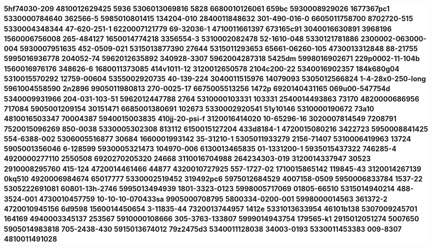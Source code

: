 **5hf74030-209**    **4810012629425**    **5936**    **5306013069816**    **5828**    **6680010126061**
**659bc**    **5930008929026**    **1677367pc1**    **5330000784640**    **362566-5**    **5985010801415**
**134204-010**    **2840011848632**    **301-490-016-0**    **6605011758700**    **8702720-515**    **5330004348344**
**47-620-251-1**    **6220007121779**    **69-32036-1**    **4710011661397**    **673165c91**    **3040016630891**
**3968196**    **1560006756008**    **265-484127**    **1650014774218**    **3356554-3**    **5310002082478**
**52-1610-048**    **5330121781886**    **2300002-063000-004**    **5930007951635**    **452-0509-021**    **5315013877390**
**27644**    **5315011293653**    **65661-06260-105**    **4730013312848**    **88-21755**    **5995016936778**
**204052-74**    **5962012635892**    **340928-3307**    **5962004287318**    **5425dm**    **5998016902671**
**229p0002-11-104b**    **1560016976176**    **348626-6**    **1680011373085**    **414v1011-12**    **3120012650578**
**2104c200-22**    **5340016902357**    **184k680g04**    **5310015570292**    **12759-00604**    **5355002920735**
**40-139-224**    **3040011515976**    **14079093**    **5305012566824**    **1-4-28x0-250-long**    **5961004558590**
**2n2896**    **9905011980813**    **270-0025-17**    **6675005513256**    **1472p**    **6920140431165**
**069u00-547754d**    **5340009931966**    **204-031-103-51**    **5962012447788**    **2764**    **5310000103331**
**103331**    **2540014493863**    **73170**    **4820000686956**    **717084**    **5905001209154**
**30151471**    **6685001380691**    **102673**    **5330002920541**    **51y10146**    **5310000190672**
**73a10**    **4810016503347**    **70004387**    **5940015003835**    **410jj-20-psi-f**    **3120016414020**
**10-65296-16**    **3020007814549**    **7208791**    **7520015096269**    **850-0038**    **5330005302308**
**813112**    **6150015127204**    **433d8184-1**    **4720015080216**    **3422723**    **5950008841425**
**554-6388-002**    **5306005516877**    **30684**    **1660001993142**    **35-31210-1**    **5305011933279**
**2156-71407**    **5310006419963**    **13724**    **5905001356046**    **6-128599**    **5930005321473**
**104970-006**    **6130013465835**    **01-1331200-1**    **5935015437322**    **746285-4**    **4920000277110**
**2550508**    **6920270205320**    **24668**    **3110016704988**    **264234303-019**    **3120014337947**
**30523**    **2910008295760**    **415-124**    **4720014461466**    **44877**    **4320010727925**
**557-1727-02**    **1710015865142**    **119845-43**    **3120014267139**    **0kq510**    **4920006984674**
**65017777**    **5330002519452**    **319492pc6**    **5975012684529**    **4007158-0509**    **5950006833784**
**1537-22**    **5305222691081**    **60801-13h-2746**    **5995013494939**    **1801-3323-0123**    **5998005717069**
**01805-66510**    **5315014940214**    **488-3524-001**    **4730010457759**    **10-10-10-070433sa**    **9905000708795**
**5800334-0200-001**    **5998000014563**    **361372-2**    **4720010945156**    **6d9598**    **1560014450654**
**3-11835-44**    **7320013744957**    **1412e**    **5331013633954**    **46101b138**    **5307009245701**
**164169**    **4940003345137**    **253567**    **5910000108666**    **305-3763-133807**    **5999014943754**
**179565-k1**    **2915012051274**    **5007650**    **5905014983818**    **705-2438-430**    **5915013674012**
**79z2475d3**    **5340011128038**    **34003-0193**    **5330011453383**    **009-8307**    **4810011491028**